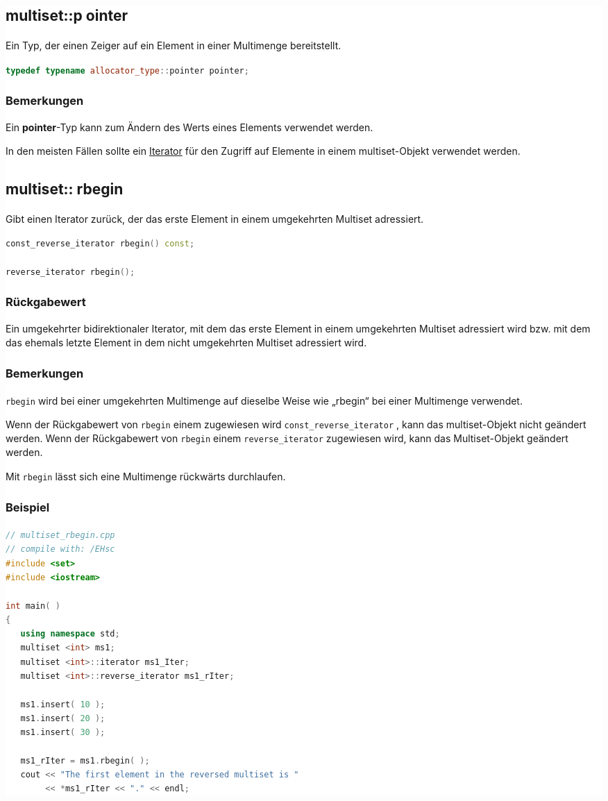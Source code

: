 ## <a name="multisetpointer"></a><a name="pointer"></a> multiset::p ointer

Ein Typ, der einen Zeiger auf ein Element in einer Multimenge bereitstellt.

```cpp
typedef typename allocator_type::pointer pointer;
```

### <a name="remarks"></a>Bemerkungen

Ein **pointer**-Typ kann zum Ändern des Werts eines Elements verwendet werden.

In den meisten Fällen sollte ein [Iterator](#iterator) für den Zugriff auf Elemente in einem multiset-Objekt verwendet werden.

## <a name="multisetrbegin"></a><a name="rbegin"></a> multiset:: rbegin

Gibt einen Iterator zurück, der das erste Element in einem umgekehrten Multiset adressiert.

```cpp
const_reverse_iterator rbegin() const;

reverse_iterator rbegin();
```

### <a name="return-value"></a>Rückgabewert

Ein umgekehrter bidirektionaler Iterator, mit dem das erste Element in einem umgekehrten Multiset adressiert wird bzw. mit dem das ehemals letzte Element in dem nicht umgekehrten Multiset adressiert wird.

### <a name="remarks"></a>Bemerkungen

`rbegin` wird bei einer umgekehrten Multimenge auf dieselbe Weise wie „rbegin“ bei einer Multimenge verwendet.

Wenn der Rückgabewert von `rbegin` einem zugewiesen wird `const_reverse_iterator` , kann das multiset-Objekt nicht geändert werden. Wenn der Rückgabewert von `rbegin` einem `reverse_iterator` zugewiesen wird, kann das Multiset-Objekt geändert werden.

Mit `rbegin` lässt sich eine Multimenge rückwärts durchlaufen.

### <a name="example"></a>Beispiel

```cpp
// multiset_rbegin.cpp
// compile with: /EHsc
#include <set>
#include <iostream>

int main( )
{
   using namespace std;
   multiset <int> ms1;
   multiset <int>::iterator ms1_Iter;
   multiset <int>::reverse_iterator ms1_rIter;

   ms1.insert( 10 );
   ms1.insert( 20 );
   ms1.insert( 30 );

   ms1_rIter = ms1.rbegin( );
   cout << "The first element in the reversed multiset is "
        << *ms1_rIter << "." << endl;

```